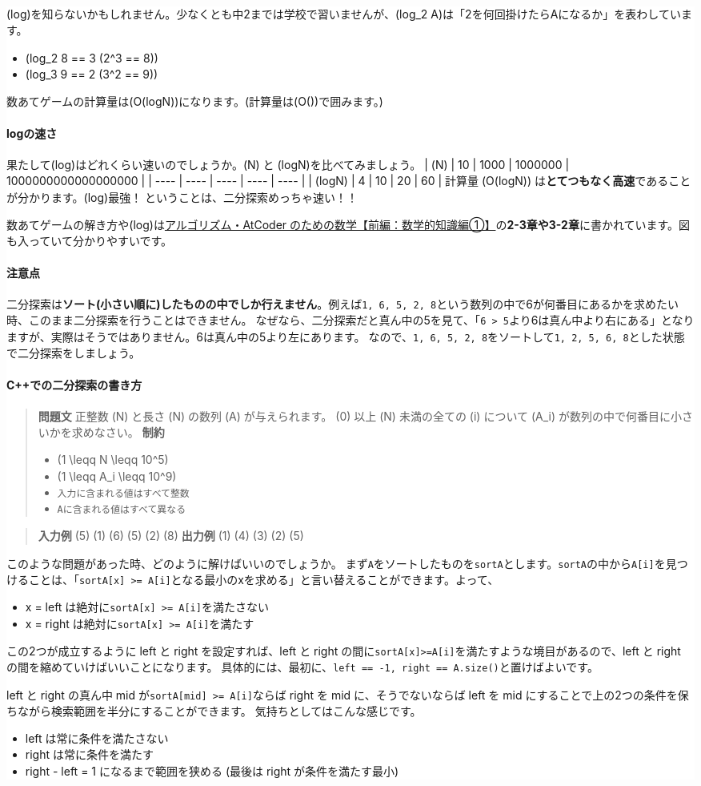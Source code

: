 \(log\)を知らないかもしれません。少なくとも中2までは学校で習いませんが、\(log_2 A\)は「2を何回掛けたらAになるか」を表わしています。
- \(log_2 8  == 3 (2^3 == 8)\)
- \(log_3 9  == 2 (3^2 == 9)\)

数あてゲームの計算量は\(O(logN)\)になります。(計算量は\(O()\)で囲みます。)
#### logの速さ
果たして\(log\)はどれくらい速いのでしょうか。\(N\) と \(logN\)を比べてみましょう。
|    \(N\)    |  10  |  1000  |  1000000  |  1000000000000000000  |
|    ----    | ---- |  ----  |    ----    |         ----         |
|  \(logN\)  |   4   |   10   |    20    |           60           |
計算量 \(O(logN)\) は**とてつもなく高速**であることが分かります。\(log\)最強！
ということは、二分探索めっちゃ速い！！

数あてゲームの解き方や\(log\)は[アルゴリズム・AtCoder のための数学【前編：数学的知識編①】](https://qiita.com/e869120/items/b4a0493aac567c6a7240)の**2-3章や3-2章**に書かれています。図も入っていて分かりやすいです。
#### 注意点
二分探索は**ソート(小さい順に)したものの中でしか行えません**。例えば`1, 6, 5, 2, 8`という数列の中で6が何番目にあるかを求めたい時、このまま二分探索を行うことはできません。
なぜなら、二分探索だと真ん中の5を見て、「`6 > 5`より6は真ん中より右にある」となりますが、実際はそうではありません。6は真ん中の5より左にあります。
なので、`1, 6, 5, 2, 8`をソートして`1, 2, 5, 6, 8`とした状態で二分探索をしましょう。
#### C++での二分探索の書き方
> **問題文**
> 正整数 \(N\) と長さ \(N\) の数列 \(A\) が与えられます。
> \(0\) 以上 \(N\) 未満の全ての \(i\) について \(A_i\) が数列の中で何番目に小さいかを求めなさい。
> **制約**
> - \(1 \leqq N \leqq 10^5\)
> - \(1 \leqq A_i \leqq 10^9\)
> - `入力に含まれる値はすべて整数`
> - `Aに含まれる値はすべて異なる`

> **入力例**
> \(5\)
> \(1\) \(6\) \(5\) \(2\) \(8\)
> **出力例**
> \(1\) \(4\) \(3\) \(2\) \(5\)

このような問題があった時、どのように解けばいいのでしょうか。
まず```A```をソートしたものを```sortA```とします。```sortA```の中から```A[i]```を見つけることは、「`sortA[x] >= A[i]`となる最小のxを求める」と言い替えることができます。よって、
- x = left は絶対に`sortA[x] >= A[i]`を満たさない
- x = right は絶対に`sortA[x] >= A[i]`を満たす

この2つが成立するように left と right を設定すれば、left と right の間に`sortA[x]>=A[i]`を満たすような境目があるので、left と right の間を縮めていけばいいことになります。
具体的には、最初に、`left == -1, right == A.size()`と置けばよいです。

left と right の真ん中 mid が`sortA[mid] >= A[i]`ならば right を mid に、そうでないならば left を mid にすることで上の2つの条件を保ちながら検索範囲を半分にすることができます。
気持ちとしてはこんな感じです。
- left は常に条件を満たさない
- right は常に条件を満たす
- right - left = 1 になるまで範囲を狭める (最後は right が条件を満たす最小)
